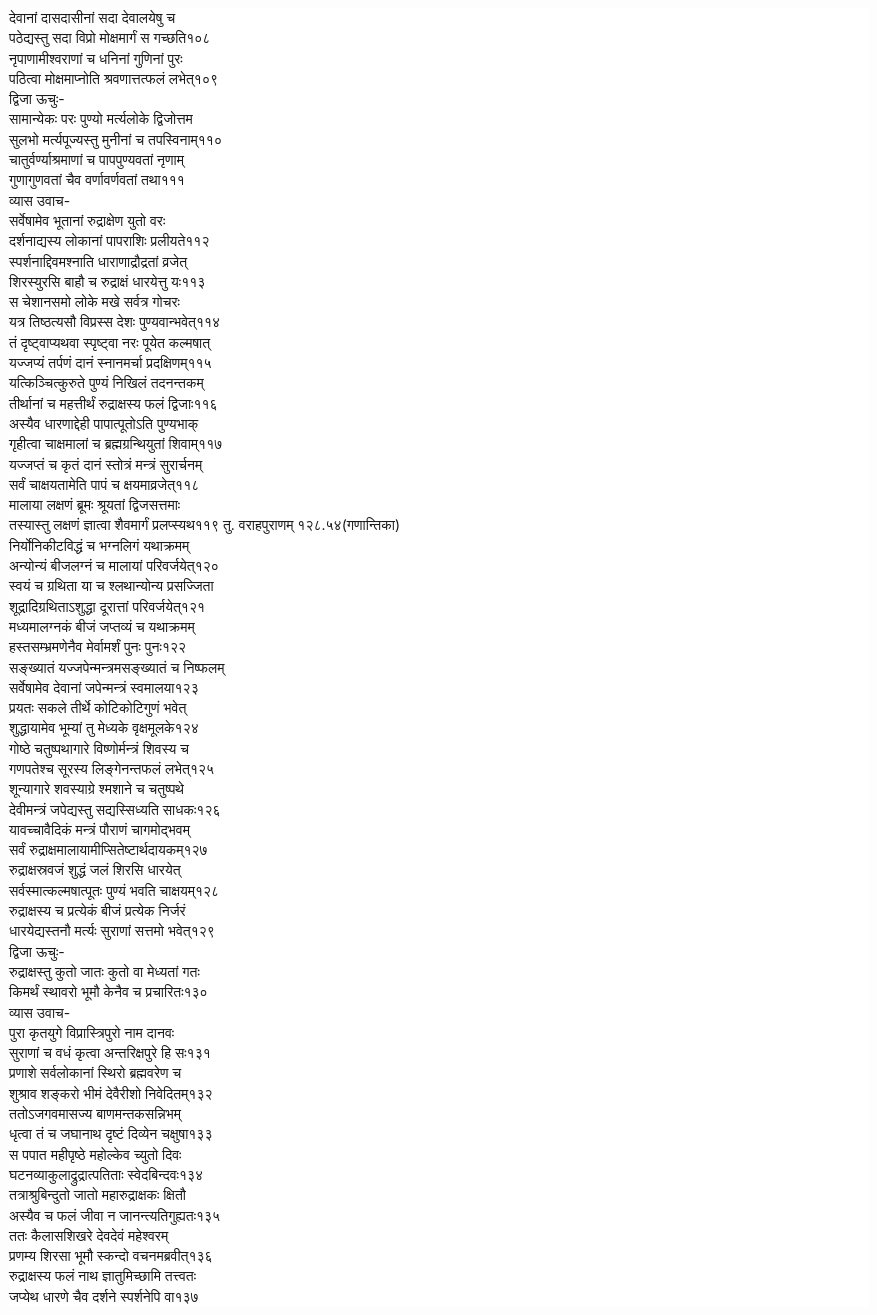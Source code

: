 देवानां दासदासीनां सदा देवालयेषु च  
पठेद्यस्तु सदा विप्रो मोक्षमार्गं स गच्छति१०८  
नृपाणामीश्वराणां च धनिनां गुणिनां पुरः  
पठित्वा मोक्षमाप्नोति श्रवणात्तत्फलं लभेत्१०९  
द्विजा ऊचुः-  
सामान्येकः परः पुण्यो मर्त्यलोके द्विजोत्तम  
सुलभो मर्त्यपूज्यस्तु मुनीनां च तपस्विनाम्११०  
चातुर्वर्ण्याश्रमाणां च पापपुण्यवतां नृणाम्  
गुणागुणवतां चैव वर्णावर्णवतां तथा१११  
व्यास उवाच-  
सर्वेषामेव भूतानां रुद्राक्षेण युतो वरः  
दर्शनाद्यस्य लोकानां पापराशिः प्रलीयते११२  
स्पर्शनाद्दिवमश्नाति धाराणाद्रौद्रतां व्रजेत्  
शिरस्युरसि बाहौ च रुद्राक्षं धारयेत्तु यः११३  
स चेशानसमो लोके मखे सर्वत्र गोचरः  
यत्र तिष्ठत्यसौ विप्रस्स देशः पुण्यवान्भवेत्११४  
तं दृष्ट्वाप्यथवा स्पृष्ट्वा नरः पूयेत कल्मषात्  
यज्जप्यं तर्पणं दानं स्नानमर्चा प्रदक्षिणम्११५  
यत्किञ्चित्कुरुते पुण्यं निखिलं तदनन्तकम्  
तीर्थानां च महत्तीर्थं रुद्राक्षस्य फलं द्विजाः११६  
अस्यैव धारणाद्देही पापात्पूतोऽति पुण्यभाक्  
गृहीत्वा चाक्षमालां च ब्रह्मग्रन्थियुतां शिवाम्११७  
यज्जप्तं च कृतं दानं स्तोत्रं मन्त्रं सुरार्चनम्  
सर्वं चाक्षयतामेति पापं च क्षयमाव्रजेत्११८  
मालाया लक्षणं ब्रूमः श्रूयतां द्विजसत्तमाः  
तस्यास्तु लक्षणं ज्ञात्वा शैवमार्गं प्रलप्स्यथ११९ तु. वराहपुराणम् १२८.५४(गणान्तिका)  
निर्योनिकीटविद्धं च भग्नलिगं यथाक्रमम्  
अन्योन्यं बीजलग्नं च मालायां परिवर्जयेत्१२०  
स्वयं च ग्रथिता या च श्लथान्योन्य प्रसज्जिता  
शूद्रादिग्रथिताऽशुद्धा दूरात्तां परिवर्जयेत्१२१  
मध्यमालग्नकं बीजं जप्तव्यं च यथाक्रमम्  
हस्तसम्भ्रमणेनैव मेर्वामर्शं पुनः पुनः१२२  
सङ्ख्यातं यज्जपेन्मन्त्रमसङ्ख्यातं च निष्फलम्  
सर्वेषामेव देवानां जपेन्मन्त्रं स्वमालया१२३  
प्रयतः सकले तीर्थे कोटिकोटिगुणं भवेत्  
शुद्धायामेव भूम्यां तु मेध्यके वृक्षमूलके१२४  
गोष्ठे चतुष्पथागारे विष्णोर्मन्त्रं शिवस्य च  
गणपतेश्च सूरस्य लिङ्गेनन्तफलं लभेत्१२५  
शून्यागारे शवस्याग्रे श्मशाने च चतुष्पथे  
देवीमन्त्रं जपेद्यस्तु सद्यस्सिध्यति साधकः१२६  
यावच्चावैदिकं मन्त्रं पौराणं चागमोद्भवम्  
सर्वं रुद्राक्षमालायामीप्सितेष्टार्थदायकम्१२७  
रुद्राक्षस्रवजं शुद्धं जलं शिरसि धारयेत्  
सर्वस्मात्कल्मषात्पूतः पुण्यं भवति चाक्षयम्१२८  
रुद्राक्षस्य च प्रत्येकं बीजं प्रत्येक निर्जरं  
धारयेद्यस्तनौ मर्त्यः सुराणां सत्तमो भवेत्१२९  
द्विजा ऊचुः-  
रुद्राक्षस्तु कुतो जातः कुतो वा मेध्यतां गतः  
किमर्थं स्थावरो भूमौ केनैव च प्रचारितः१३०  
व्यास उवाच-  
पुरा कृतयुगे विप्रास्त्रिपुरो नाम दानवः  
सुराणां च वधं कृत्वा अन्तरिक्षपुरे हि सः१३१  
प्रणाशे सर्वलोकानां स्थिरो ब्रह्मवरेण च  
शुश्राव शङ्करो भीमं देवैरीशो निवेदितम्१३२  
ततोऽजगवमासज्य बाणमन्तकसन्निभम्  
धृत्वा तं च जघानाथ दृष्टं दिव्येन चक्षुषा१३३  
स पपात महीपृष्ठे महोल्केव च्युतो दिवः  
घटनव्याकुलाद्रुद्रात्पतिताः स्वेदबिन्दवः१३४  
तत्राश्रुबिन्दुतो जातो महारुद्राक्षकः क्षितौ  
अस्यैव च फलं जीवा न जानन्त्यतिगुह्यतः१३५  
ततः कैलासशिखरे देवदेवं महेश्वरम्  
प्रणम्य शिरसा भूमौ स्कन्दो वचनमब्रवीत्१३६  
रुद्राक्षस्य फलं नाथ ज्ञातुमिच्छामि तत्त्वतः  
जप्येथ धारणे चैव दर्शने स्पर्शनेपि वा१३७  